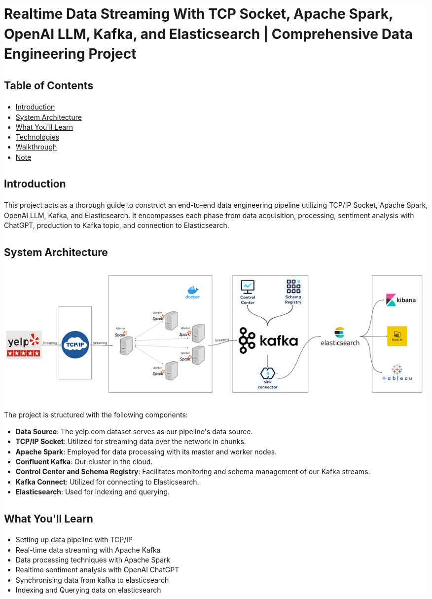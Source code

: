 # Realtime Data Streaming With TCP Socket, Apache Spark, OpenAI LLM, Kafka, and Elasticsearch | Comprehensive Data Engineering Project

## Table of Contents
- [Introduction](#introduction)
- [System Architecture](#system-architecture)
- [What You'll Learn](#what-youll-learn)
- [Technologies](#technologies)
- [Walkthrough](#walkthrough)
- [Note](#note)

## Introduction
This project acts as a thorough guide to construct an end-to-end data engineering pipeline utilizing TCP/IP Socket, Apache Spark, OpenAI LLM, Kafka, and Elasticsearch. It encompasses each phase from data acquisition, processing, sentiment analysis with ChatGPT, production to Kafka topic, and connection to Elasticsearch.

## System Architecture
![system-architecture.png](imgs/system-architecture.png)

The project is structured with the following components:

- **Data Source**: The yelp.com dataset serves as our pipeline's data source.
- **TCP/IP Socket**: Utilized for streaming data over the network in chunks.
- **Apache Spark**: Employed for data processing with its master and worker nodes.
- **Confluent Kafka**: Our cluster in the cloud.
- **Control Center and Schema Registry**: Facilitates monitoring and schema management of our Kafka streams.
- **Kafka Connect**: Utilized for connecting to Elasticsearch.
- **Elasticsearch**: Used for indexing and querying.

## What You'll Learn
- Setting up data pipeline with TCP/IP 
- Real-time data streaming with Apache Kafka
- Data processing techniques with Apache Spark
- Realtime sentiment analysis with OpenAI ChatGPT
- Synchronising data from kafka to elasticsearch
- Indexing and Querying data on elasticsearch
